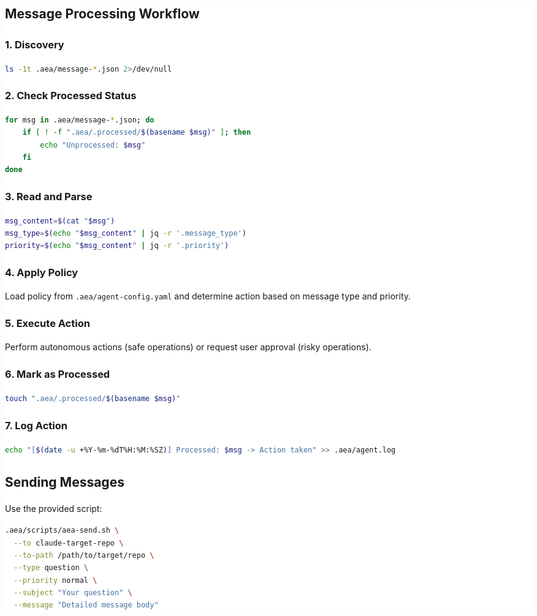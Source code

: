 ## Message Processing Workflow

### 1. **Discovery**
```bash
ls -1t .aea/message-*.json 2>/dev/null
```

### 2. **Check Processed Status**
```bash
for msg in .aea/message-*.json; do
    if [ ! -f ".aea/.processed/$(basename $msg)" ]; then
        echo "Unprocessed: $msg"
    fi
done
```

### 3. **Read and Parse**
```bash
msg_content=$(cat "$msg")
msg_type=$(echo "$msg_content" | jq -r '.message_type')
priority=$(echo "$msg_content" | jq -r '.priority')
```

### 4. **Apply Policy**
Load policy from `.aea/agent-config.yaml` and determine action based on message type and priority.

### 5. **Execute Action**
Perform autonomous actions (safe operations) or request user approval (risky operations).

### 6. **Mark as Processed**
```bash
touch ".aea/.processed/$(basename $msg)"
```

### 7. **Log Action**
```bash
echo "[$(date -u +%Y-%m-%dT%H:%M:%SZ)] Processed: $msg -> Action taken" >> .aea/agent.log
```

## Sending Messages

Use the provided script:

```bash
.aea/scripts/aea-send.sh \
  --to claude-target-repo \
  --to-path /path/to/target/repo \
  --type question \
  --priority normal \
  --subject "Your question" \
  --message "Detailed message body"
```
